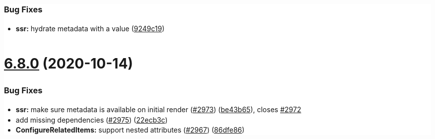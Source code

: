
### Bug Fixes

* **ssr:** hydrate metadata with a value ([9249c19](https://github.com/algolia/react-instantsearch/commit/9249c19))



# [6.8.0](https://github.com/algolia/react-instantsearch/compare/v6.7.0...v6.8.0) (2020-10-14)


### Bug Fixes

* **ssr:** make sure metadata is available on initial render ([#2973](https://github.com/algolia/react-instantsearch/issues/2973)) ([be43b65](https://github.com/algolia/react-instantsearch/commit/be43b65)), closes [#2972](https://github.com/algolia/react-instantsearch/issues/2972)
* add missing dependencies ([#2975](https://github.com/algolia/react-instantsearch/issues/2975)) ([22ecb3c](https://github.com/algolia/react-instantsearch/commit/22ecb3c))
* **ConfigureRelatedItems:** support nested attributes ([#2967](https://github.com/algolia/react-instantsearch/issues/2967)) ([86dfe86](https://github.com/algolia/react-instantsearch/commit/86dfe86))
